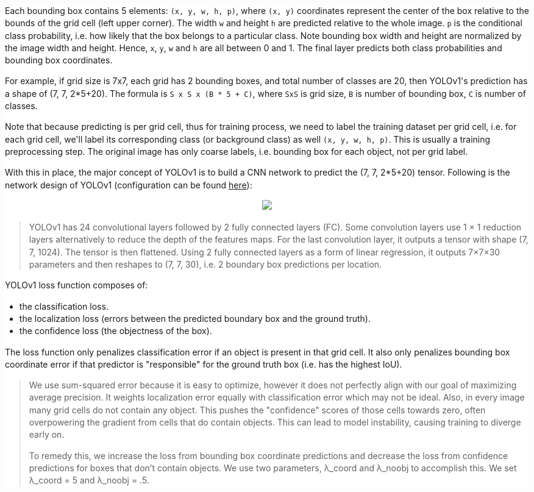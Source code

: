 Each bounding box contains 5 elements: `(x, y, w, h, p)`, where `(x, y)` coordinates represent the
center of the box relative to the bounds of the grid cell (left upper corner). The width `w` and
height `h` are predicted relative to the whole image. `p` is the conditional class probability, i.e.
how likely that the box belongs to a particular class. Note bounding box width and height are
normalized by the image width and height. Hence, `x`, `y`, `w` and `h` are all between 0 and 1. The
final layer predicts both class probabilities and bounding box coordinates.

For example, if grid size is 7x7, each grid has 2 bounding boxes, and total number of classes are
20, then YOLOv1's prediction has a shape of (7, 7, 2*5+20). The formula is `S x S x (B * 5 + C)`,
where `SxS` is grid size, `B` is number of bounding box, `C` is number of classes.

Note that because predicting is per grid cell, thus for training process, we need to label the
training dataset per grid cell, i.e. for each grid cell, we'll label its corresponding class (or
background class) as well `(x, y, w, h, p)`. This is usually a training preprocessing step. The
original image has only coarse labels, i.e. bounding box for each object, not per grid label.

With this in place, the major concept of YOLOv1 is to build a CNN network to predict the (7, 7, 2*5+20)
tensor. Following is the network design of YOLOv1 (configuration can be found [here](https://github.com/pjreddie/darknet/blob/master/cfg/yolov1.cfg)):

<p align="center"><img src="./assets/yolov1.png" height="320px" width="auto"></p>

> YOLOv1 has 24 convolutional layers followed by 2 fully connected layers (FC). Some convolution
> layers use 1 × 1 reduction layers alternatively to reduce the depth of the features maps. For the
> last convolution layer, it outputs a tensor with shape (7, 7, 1024). The tensor is then flattened.
> Using 2 fully connected layers as a form of linear regression, it outputs 7×7×30 parameters and
> then reshapes to (7, 7, 30), i.e. 2 boundary box predictions per location.

YOLOv1 loss function composes of:
- the classification loss.
- the localization loss (errors between the predicted boundary box and the ground truth).
- the confidence loss (the objectness of the box).

The loss function only penalizes classification error if an object is present in that grid cell. It
also only penalizes bounding box coordinate error if that predictor is "responsible" for the ground
truth box (i.e. has the highest IoU).

> We use sum-squared error because it is easy to optimize, however it does not perfectly align with
> our goal of maximizing average precision. It weights localization error equally with classification
> error which may not be ideal. Also, in every image many grid cells do not contain any object. This
> pushes the "confidence" scores of those cells towards zero, often overpowering the gradient from
> cells that do contain objects. This can lead to model instability, causing training to diverge early
> on.
>
> To remedy this, we increase the loss from bounding box coordinate predictions and decrease the
> loss from confidence predictions for boxes that don’t contain objects. We use two parameters,
> λ_coord and λ_noobj to accomplish this. We set λ_coord = 5 and λ_noobj = .5.
